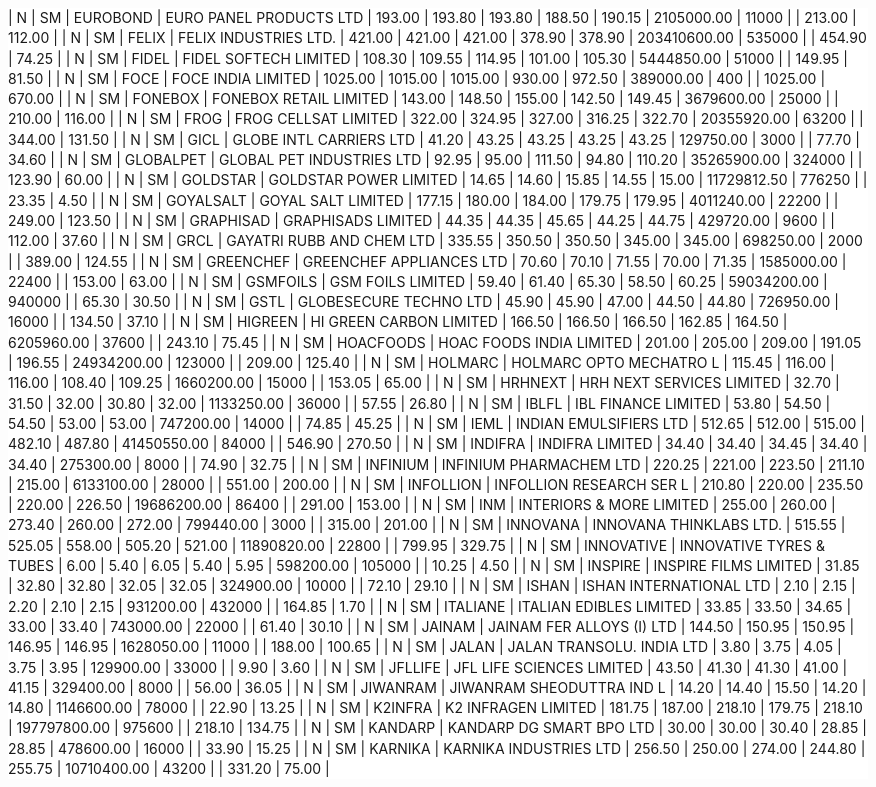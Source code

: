 | N | SM | EUROBOND | EURO PANEL PRODUCTS LTD | 193.00 | 193.80 | 193.80 | 188.50 | 190.15 | 2105000.00 | 11000 |  | 213.00 | 112.00 |
| N | SM | FELIX | FELIX INDUSTRIES LTD. | 421.00 | 421.00 | 421.00 | 378.90 | 378.90 | 203410600.00 | 535000 |  | 454.90 | 74.25 |
| N | SM | FIDEL | FIDEL SOFTECH LIMITED | 108.30 | 109.55 | 114.95 | 101.00 | 105.30 | 5444850.00 | 51000 |  | 149.95 | 81.50 |
| N | SM | FOCE | FOCE INDIA LIMITED | 1025.00 | 1015.00 | 1015.00 | 930.00 | 972.50 | 389000.00 | 400 |  | 1025.00 | 670.00 |
| N | SM | FONEBOX | FONEBOX RETAIL LIMITED | 143.00 | 148.50 | 155.00 | 142.50 | 149.45 | 3679600.00 | 25000 |  | 210.00 | 116.00 |
| N | SM | FROG | FROG CELLSAT LIMITED | 322.00 | 324.95 | 327.00 | 316.25 | 322.70 | 20355920.00 | 63200 |  | 344.00 | 131.50 |
| N | SM | GICL | GLOBE INTL CARRIERS LTD | 41.20 | 43.25 | 43.25 | 43.25 | 43.25 | 129750.00 | 3000 |  | 77.70 | 34.60 |
| N | SM | GLOBALPET | GLOBAL PET INDUSTRIES LTD | 92.95 | 95.00 | 111.50 | 94.80 | 110.20 | 35265900.00 | 324000 |  | 123.90 | 60.00 |
| N | SM | GOLDSTAR | GOLDSTAR POWER LIMITED | 14.65 | 14.60 | 15.85 | 14.55 | 15.00 | 11729812.50 | 776250 |  | 23.35 | 4.50 |
| N | SM | GOYALSALT | GOYAL SALT LIMITED | 177.15 | 180.00 | 184.00 | 179.75 | 179.95 | 4011240.00 | 22200 |  | 249.00 | 123.50 |
| N | SM | GRAPHISAD | GRAPHISADS LIMITED | 44.35 | 44.35 | 45.65 | 44.25 | 44.75 | 429720.00 | 9600 |  | 112.00 | 37.60 |
| N | SM | GRCL | GAYATRI RUBB AND CHEM LTD | 335.55 | 350.50 | 350.50 | 345.00 | 345.00 | 698250.00 | 2000 |  | 389.00 | 124.55 |
| N | SM | GREENCHEF | GREENCHEF APPLIANCES LTD | 70.60 | 70.10 | 71.55 | 70.00 | 71.35 | 1585000.00 | 22400 |  | 153.00 | 63.00 |
| N | SM | GSMFOILS | GSM FOILS LIMITED | 59.40 | 61.40 | 65.30 | 58.50 | 60.25 | 59034200.00 | 940000 |  | 65.30 | 30.50 |
| N | SM | GSTL | GLOBESECURE TECHNO LTD | 45.90 | 45.90 | 47.00 | 44.50 | 44.80 | 726950.00 | 16000 |  | 134.50 | 37.10 |
| N | SM | HIGREEN | HI GREEN CARBON LIMITED | 166.50 | 166.50 | 166.50 | 162.85 | 164.50 | 6205960.00 | 37600 |  | 243.10 | 75.45 |
| N | SM | HOACFOODS | HOAC FOODS INDIA LIMITED | 201.00 | 205.00 | 209.00 | 191.05 | 196.55 | 24934200.00 | 123000 |  | 209.00 | 125.40 |
| N | SM | HOLMARC | HOLMARC OPTO MECHATRO L | 115.45 | 116.00 | 116.00 | 108.40 | 109.25 | 1660200.00 | 15000 |  | 153.05 | 65.00 |
| N | SM | HRHNEXT | HRH NEXT SERVICES LIMITED | 32.70 | 31.50 | 32.00 | 30.80 | 32.00 | 1133250.00 | 36000 |  | 57.55 | 26.80 |
| N | SM | IBLFL | IBL FINANCE LIMITED | 53.80 | 54.50 | 54.50 | 53.00 | 53.00 | 747200.00 | 14000 |  | 74.85 | 45.25 |
| N | SM | IEML | INDIAN EMULSIFIERS LTD | 512.65 | 512.00 | 515.00 | 482.10 | 487.80 | 41450550.00 | 84000 |  | 546.90 | 270.50 |
| N | SM | INDIFRA | INDIFRA LIMITED | 34.40 | 34.40 | 34.45 | 34.40 | 34.40 | 275300.00 | 8000 |  | 74.90 | 32.75 |
| N | SM | INFINIUM | INFINIUM PHARMACHEM LTD | 220.25 | 221.00 | 223.50 | 211.10 | 215.00 | 6133100.00 | 28000 |  | 551.00 | 200.00 |
| N | SM | INFOLLION | INFOLLION RESEARCH SER L | 210.80 | 220.00 | 235.50 | 220.00 | 226.50 | 19686200.00 | 86400 |  | 291.00 | 153.00 |
| N | SM | INM | INTERIORS & MORE LIMITED | 255.00 | 260.00 | 273.40 | 260.00 | 272.00 | 799440.00 | 3000 |  | 315.00 | 201.00 |
| N | SM | INNOVANA | INNOVANA THINKLABS LTD. | 515.55 | 525.05 | 558.00 | 505.20 | 521.00 | 11890820.00 | 22800 |  | 799.95 | 329.75 |
| N | SM | INNOVATIVE | INNOVATIVE TYRES & TUBES | 6.00 | 5.40 | 6.05 | 5.40 | 5.95 | 598200.00 | 105000 |  | 10.25 | 4.50 |
| N | SM | INSPIRE | INSPIRE FILMS LIMITED | 31.85 | 32.80 | 32.80 | 32.05 | 32.05 | 324900.00 | 10000 |  | 72.10 | 29.10 |
| N | SM | ISHAN | ISHAN INTERNATIONAL LTD | 2.10 | 2.15 | 2.20 | 2.10 | 2.15 | 931200.00 | 432000 |  | 164.85 | 1.70 |
| N | SM | ITALIANE | ITALIAN EDIBLES LIMITED | 33.85 | 33.50 | 34.65 | 33.00 | 33.40 | 743000.00 | 22000 |  | 61.40 | 30.10 |
| N | SM | JAINAM | JAINAM FER ALLOYS (I) LTD | 144.50 | 150.95 | 150.95 | 146.95 | 146.95 | 1628050.00 | 11000 |  | 188.00 | 100.65 |
| N | SM | JALAN | JALAN TRANSOLU. INDIA LTD | 3.80 | 3.75 | 4.05 | 3.75 | 3.95 | 129900.00 | 33000 |  | 9.90 | 3.60 |
| N | SM | JFLLIFE | JFL LIFE SCIENCES LIMITED | 43.50 | 41.30 | 41.30 | 41.00 | 41.15 | 329400.00 | 8000 |  | 56.00 | 36.05 |
| N | SM | JIWANRAM | JIWANRAM SHEODUTTRA IND L | 14.20 | 14.40 | 15.50 | 14.20 | 14.80 | 1146600.00 | 78000 |  | 22.90 | 13.25 |
| N | SM | K2INFRA | K2 INFRAGEN LIMITED | 181.75 | 187.00 | 218.10 | 179.75 | 218.10 | 197797800.00 | 975600 |  | 218.10 | 134.75 |
| N | SM | KANDARP | KANDARP DG SMART BPO LTD | 30.00 | 30.00 | 30.40 | 28.85 | 28.85 | 478600.00 | 16000 |  | 33.90 | 15.25 |
| N | SM | KARNIKA | KARNIKA INDUSTRIES LTD | 256.50 | 250.00 | 274.00 | 244.80 | 255.75 | 10710400.00 | 43200 |  | 331.20 | 75.00 |